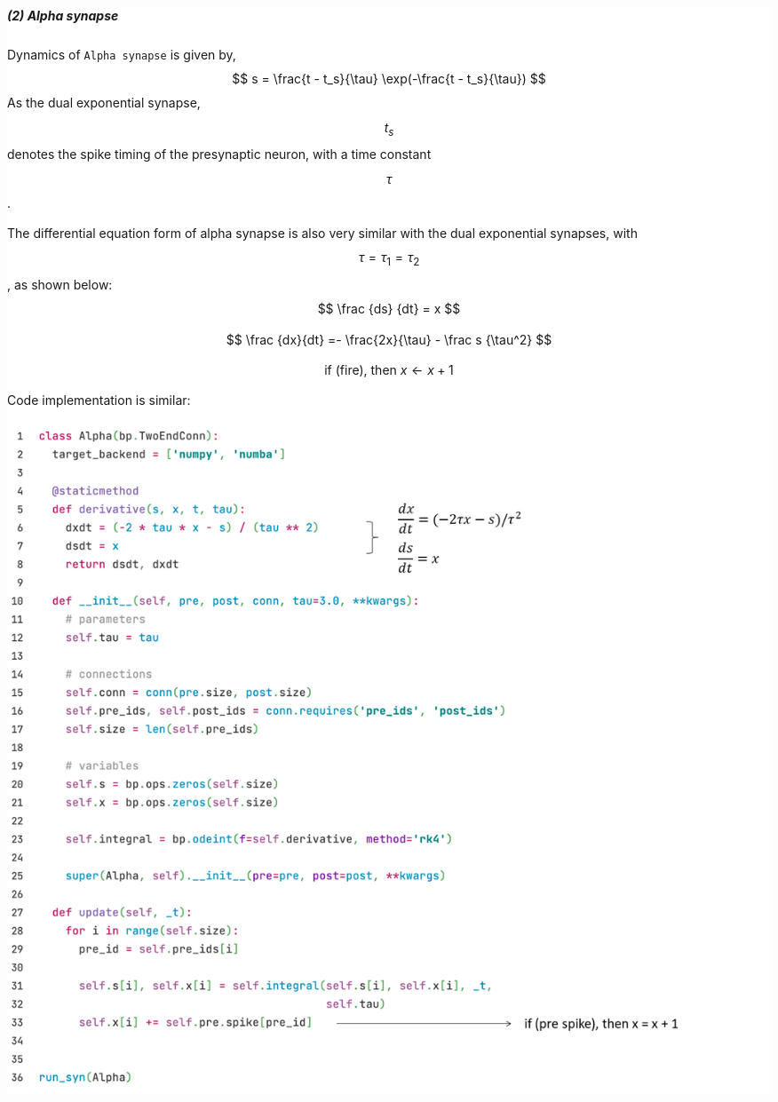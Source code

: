 
##### (2) Alpha synapse

Dynamics of ``Alpha synapse`` is given by, 
$$
s = \frac{t - t_s}{\tau} \exp(-\frac{t - t_s}{\tau})
$$
As the dual exponential synapse,  $$t_s$$ denotes the spike timing of the presynaptic neuron, with a time constant $$\tau$$.

The differential equation form of alpha synapse is also very similar with the dual exponential synapses, with $$\tau = \tau_1 = \tau_2$$, as shown below:
$$
\frac {ds} {dt} = x
$$

$$
 \frac {dx}{dt} =- \frac{2x}{\tau} - \frac s {\tau^2}
$$

$$
\text{if (fire), then} \ x \leftarrow x+ 1
$$

Code implementation is similar:

<img src="../../figs/syns/codes/en/alpha.png" style="width:100%">
